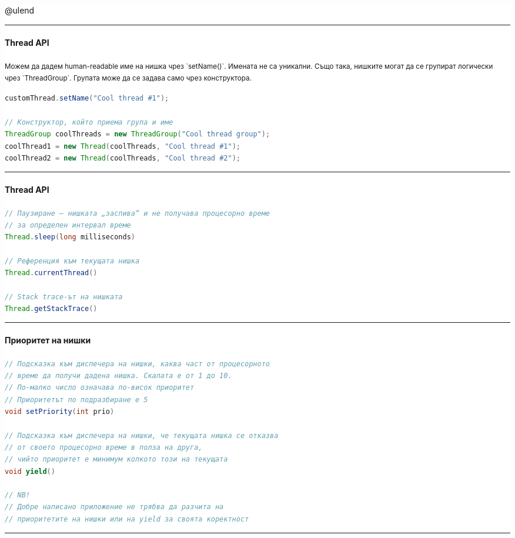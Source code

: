 @ulend

---

#### Thread API

<small>
Можем да дадем human-readable име на нишка чрез `setName()`. Имената нe са уникални.
Също така, нишките могат да се групират логически чрез `ThreadGroup`. Групата може да се задава само чрез конструктора.

</small>

```java
customThread.setName("Cool thread #1");

// Конструктор, който приема група и име
ThreadGroup coolThreads = new ThreadGroup("Cool thread group");
coolThread1 = new Thread(coolThreads, "Cool thread #1"); 
coolThread2 = new Thread(coolThreads, "Cool thread #2");
```

---

#### Thread API

```java
// Паузиране – нишката „заспива“ и не получава процесорно време
// за определен интервал време
Thread.sleep(long milliseconds)

// Референция към текущата нишка
Thread.currentThread()

// Stack trace-ът на нишката
Thread.getStackTrace()
```

---

#### Приоритет на нишки

```java
// Подсказка към диспечера на нишки, каква част от процесорното
// време да получи дадена нишка. Скалата е от 1 до 10.
// По-малко число означава по-висок приоритет
// Приоритетът по подразбиране е 5
void setPriority(int prio)

// Подсказка към диспечера на нишки, че текущата нишка се отказва
// от своето процесорно време в полза на друга,
// чийто приоритет е минимум колкото този на текущата
void yield()

// NB!
// Добре написано приложение не трябва да разчита на
// приоритетите на нишки или на yield за своята коректност
```

---